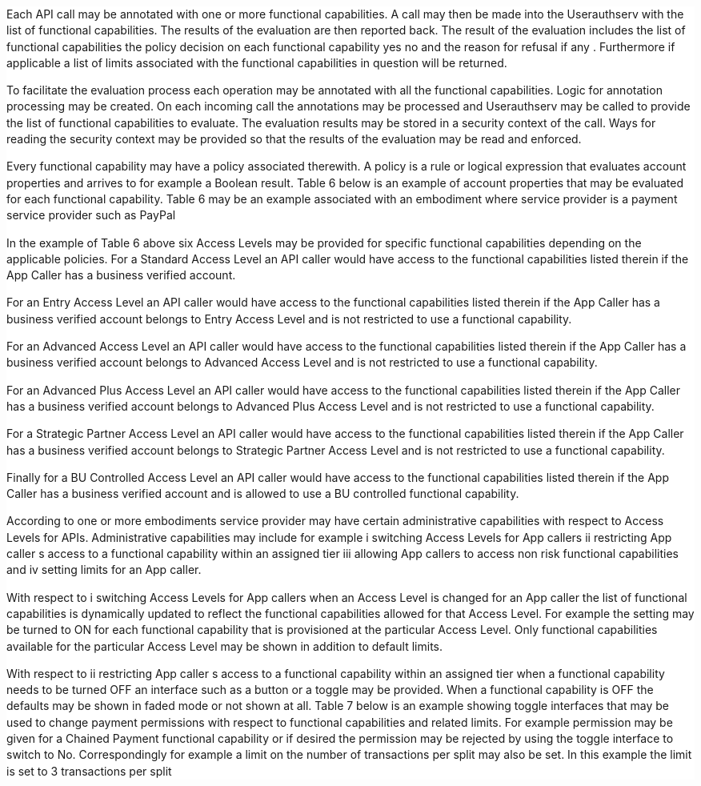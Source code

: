 Each API call may be annotated with one or more functional capabilities. A call may then be made into the Userauthserv with the list of functional capabilities. The results of the evaluation are then reported back. The result of the evaluation includes the list of functional capabilities the policy decision on each functional capability yes no and the reason for refusal if any . Furthermore if applicable a list of limits associated with the functional capabilities in question will be returned.

To facilitate the evaluation process each operation may be annotated with all the functional capabilities. Logic for annotation processing may be created. On each incoming call the annotations may be processed and Userauthserv may be called to provide the list of functional capabilities to evaluate. The evaluation results may be stored in a security context of the call. Ways for reading the security context may be provided so that the results of the evaluation may be read and enforced.

Every functional capability may have a policy associated therewith. A policy is a rule or logical expression that evaluates account properties and arrives to for example a Boolean result. Table 6 below is an example of account properties that may be evaluated for each functional capability. Table 6 may be an example associated with an embodiment where service provider is a payment service provider such as PayPal 

In the example of Table 6 above six Access Levels may be provided for specific functional capabilities depending on the applicable policies. For a Standard Access Level an API caller would have access to the functional capabilities listed therein if the App Caller has a business verified account.

For an Entry Access Level an API caller would have access to the functional capabilities listed therein if the App Caller has a business verified account belongs to Entry Access Level and is not restricted to use a functional capability.

For an Advanced Access Level an API caller would have access to the functional capabilities listed therein if the App Caller has a business verified account belongs to Advanced Access Level and is not restricted to use a functional capability.

For an Advanced Plus Access Level an API caller would have access to the functional capabilities listed therein if the App Caller has a business verified account belongs to Advanced Plus Access Level and is not restricted to use a functional capability.

For a Strategic Partner Access Level an API caller would have access to the functional capabilities listed therein if the App Caller has a business verified account belongs to Strategic Partner Access Level and is not restricted to use a functional capability.

Finally for a BU Controlled Access Level an API caller would have access to the functional capabilities listed therein if the App Caller has a business verified account and is allowed to use a BU controlled functional capability.

According to one or more embodiments service provider may have certain administrative capabilities with respect to Access Levels for APIs. Administrative capabilities may include for example i switching Access Levels for App callers ii restricting App caller s access to a functional capability within an assigned tier iii allowing App callers to access non risk functional capabilities and iv setting limits for an App caller.

With respect to i switching Access Levels for App callers when an Access Level is changed for an App caller the list of functional capabilities is dynamically updated to reflect the functional capabilities allowed for that Access Level. For example the setting may be turned to ON for each functional capability that is provisioned at the particular Access Level. Only functional capabilities available for the particular Access Level may be shown in addition to default limits.

With respect to ii restricting App caller s access to a functional capability within an assigned tier when a functional capability needs to be turned OFF an interface such as a button or a toggle may be provided. When a functional capability is OFF the defaults may be shown in faded mode or not shown at all. Table 7 below is an example showing toggle interfaces that may be used to change payment permissions with respect to functional capabilities and related limits. For example permission may be given for a Chained Payment functional capability or if desired the permission may be rejected by using the toggle interface to switch to No. Correspondingly for example a limit on the number of transactions per split may also be set. In this example the limit is set to 3 transactions per split 
